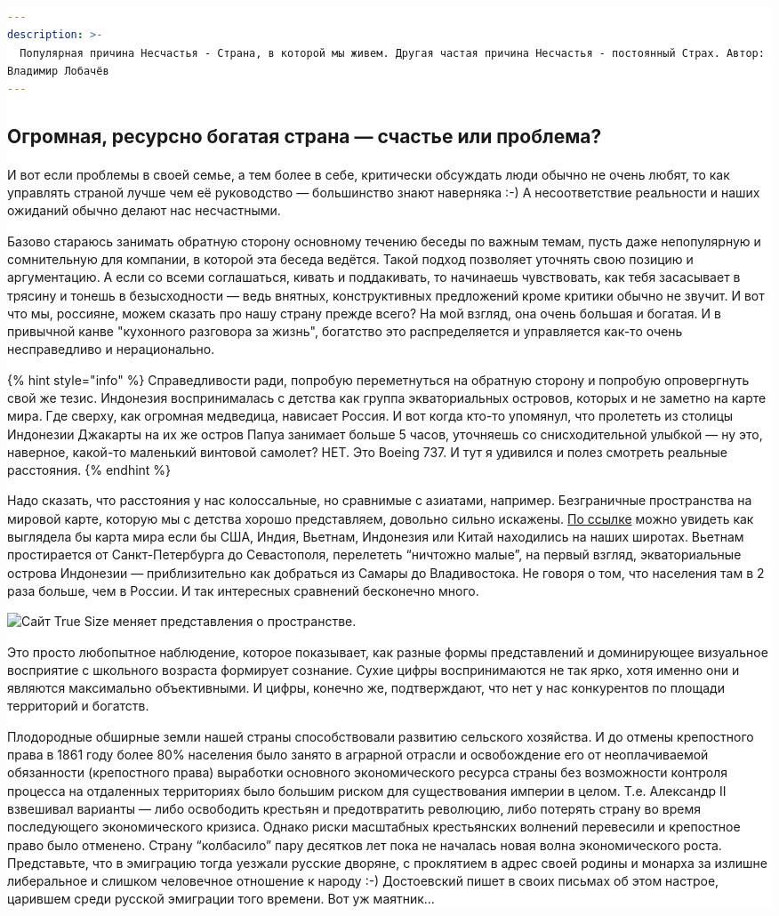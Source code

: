 ```yaml
---
description: >-
  Популярная причина Несчастья - Страна, в которой мы живем. Другая частая причина Несчастья - постоянный Страх. Автор: Владимир Лобачёв
---
```


## Огромная, ресурсно богатая страна — счастье или проблема?

И вот если проблемы в своей семье, а тем более в себе, критически обсуждать люди обычно не очень любят, то как управлять страной лучше чем её руководство — большинство знают наверняка :-) А несоответствие реальности и наших ожиданий обычно делают нас несчастными.

Базово стараюсь занимать обратную сторону основному течению беседы по важным темам, пусть даже непопулярную и сомнительную для компании, в которой эта беседа ведётся. Такой подход позволяет уточнять свою позицию и аргументацию. А если со всеми соглашаться, кивать и поддакивать, то начинаешь чувствовать, как тебя засасывает в трясину и тонешь в безысходности — ведь внятных, конструктивных предложений кроме критики обычно не звучит. И вот что мы, россияне, можем сказать про нашу страну прежде всего? На мой взгляд, она очень большая и богатая. И в привычной канве "кухонного разговора за жизнь", богатство это распределяется и управляется как-то очень несправедливо и нерационально.

{% hint style="info" %}
Справедливости ради, попробую переметнуться на обратную сторону и попробую опровергнуть свой же тезис. Индонезия воспринималась с детства как группа экваториальных островов, которых и не заметно на карте мира. Где сверху, как огромная медведица, нависает Россия. И вот когда кто-то упомянул, что пролететь из столицы Индонезии Джакарты на их же остров Папуа занимает больше 5 часов, уточняешь со снисходительной улыбкой — ну это, наверное, какой-то маленький винтовой самолет? НЕТ. Это Boeing 737. И тут я удивился и полез смотреть реальные расстояния. 
{% endhint %}

Надо сказать, что расстояния у нас колоссальные, но сравнимые с азиатами, например. Безграничные пространства на мировой карте, которую мы с детства хорошо представляем, довольно сильно искажены. [По ссылке](https://www.thetruesize.com/#?borders=1~!MTc3MDkzNTg.MTU1Nzk2NQ*MzYwMDAwMDA\(MA~!CONTIGUOUS_US*MjkzNjQ1OA.MTY1NDcwNTg\(MTc1\)MA~!IN*ODU1ODk0Mw.MTU5ODkzNjE\)Mg~!CN*NDAzNjc1Mw.MTcyMzQ4MTk\)Mw~!VN*NzM2NDMzNA.MTQzNzExNjc\)MA~!ID*Nzc5ODYxMQ.MTY5NzA5Nzk\)MQ) можно увидеть как выглядела бы карта мира если бы США, Индия, Вьетнам, Индонезия или Китай находились на наших широтах. Вьетнам простирается от Санкт-Петербурга до Севастополя, перелететь “ничтожно малые”, на первый взгляд, экваториальные острова Индонезии — приблизительно как добраться из Самары до Владивостока. Не говоря о том, что населения там в 2 раза больше, чем в России. И так интересных сравнений бесконечно много.

![Сайт True Size меняет представления о пространстве.](../.gitbook/assets/map.png)

Это просто любопытное наблюдение, которое показывает, как разные формы представлений и доминирующее визуальное восприятие с школьного возраста формирует сознание. Сухие цифры воспринимаются не так ярко, хотя именно они и являются максимально объективными. И цифры, конечно же, подтверждают, что нет у нас конкурентов по площади территорий и богатств.

Плодородные обширные земли нашей страны способствовали развитию сельского хозяйства. И до отмены крепостного права в 1861 году более 80% населения было занято в аграрной отрасли и освобождение его от неоплачиваемой обязанности (крепостного права) выработки основного экономического ресурса страны без возможности контроля процесса на отдаленных территориях было большим риском для существования империи в целом. Т.е. Александр II взвешивал варианты — либо освободить крестьян и предотвратить революцию, либо потерять страну во время последующего экономического кризиса. Однако риски масштабных крестьянских волнений перевесили и крепостное право было отменено. Страну “колбасило” пару десятков лет пока не началась новая волна экономического роста. Представьте, что в эмиграцию тогда уезжали русские дворяне, с проклятием в адрес своей родины и монарха за излишне либеральное и слишком человечное отношение к народу :-) Достоевский пишет в своих письмах об этом настрое, царившем среди русской эмиграции того времени. Вот уж маятник…
